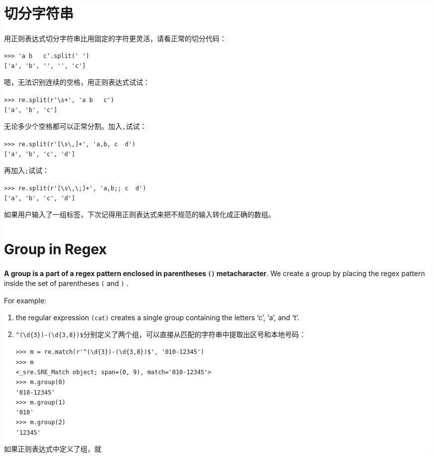 # 切分字符串

用正则表达式切分字符串比用固定的字符更灵活，请看正常的切分代码：

```
>>> 'a b   c'.split(' ')
['a', 'b', '', '', 'c']
```

嗯，无法识别连续的空格，用正则表达式试试：

```
>>> re.split(r'\s+', 'a b   c')
['a', 'b', 'c']
```

无论多少个空格都可以正常分割。加入`,`试试：

```
>>> re.split(r'[\s\,]+', 'a,b, c  d')
['a', 'b', 'c', 'd']
```

再加入`;`试试：

```
>>> re.split(r'[\s\,\;]+', 'a,b;; c  d')
['a', 'b', 'c', 'd']
```

如果用户输入了一组标签，下次记得用正则表达式来把不规范的输入转化成正确的数组。

# Group in Regex

**A group is a part of a regex pattern enclosed in parentheses `()` metacharacter**. We create a group by placing the regex pattern inside the set of parentheses `(` and `)` . 

For example:

1. the regular expression `(cat)` creates a single group containing the letters ‘c’, ‘a’, and ‘t’.

2. `^(\d{3})-(\d{3,8})$`分别定义了两个组，可以直接从匹配的字符串中提取出区号和本地号码：

   ```
   >>> m = re.match(r'^(\d{3})-(\d{3,8})$', '010-12345')
   >>> m
   <_sre.SRE_Match object; span=(0, 9), match='010-12345'>
   >>> m.group(0)
   '010-12345'
   >>> m.group(1)
   '010'
   >>> m.group(2)
   '12345'
   ```



如果正则表达式中定义了组，就
